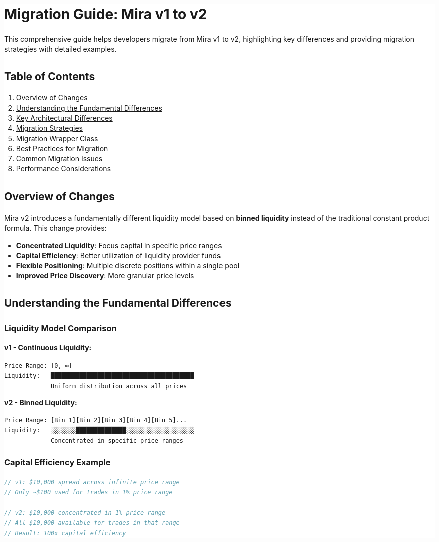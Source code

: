 # Migration Guide: Mira v1 to v2

This comprehensive guide helps developers migrate from Mira v1 to v2, highlighting key differences
and providing migration strategies with detailed examples.

## Table of Contents

1. [Overview of Changes](#overview-of-changes)
2. [Understanding the Fundamental Differences](#understanding-the-fundamental-differences)
3. [Key Architectural Differences](#key-architectural-differences)
4. [Migration Strategies](#migration-strategies)
5. [Migration Wrapper Class](#migration-wrapper-class)
6. [Best Practices for Migration](#best-practices-for-migration)
7. [Common Migration Issues](#common-migration-issues)
8. [Performance Considerations](#performance-considerations)

## Overview of Changes

Mira v2 introduces a fundamentally different liquidity model based on **binned liquidity** instead
of the traditional constant product formula. This change provides:

- **Concentrated Liquidity**: Focus capital in specific price ranges
- **Capital Efficiency**: Better utilization of liquidity provider funds
- **Flexible Positioning**: Multiple discrete positions within a single pool
- **Improved Price Discovery**: More granular price levels

## Understanding the Fundamental Differences

### Liquidity Model Comparison

**v1 - Continuous Liquidity:**

```
Price Range: [0, ∞]
Liquidity:   ████████████████████████████████████████
             Uniform distribution across all prices
```

**v2 - Binned Liquidity:**

```
Price Range: [Bin 1][Bin 2][Bin 3][Bin 4][Bin 5]...
Liquidity:   ░░░░░░░██████████████░░░░░░░░░░░░░░░░░░░
             Concentrated in specific price ranges
```

### Capital Efficiency Example

```typescript
// v1: $10,000 spread across infinite price range
// Only ~$100 used for trades in 1% price range

// v2: $10,000 concentrated in 1% price range
// All $10,000 available for trades in that range
// Result: 100x capital efficiency
```
